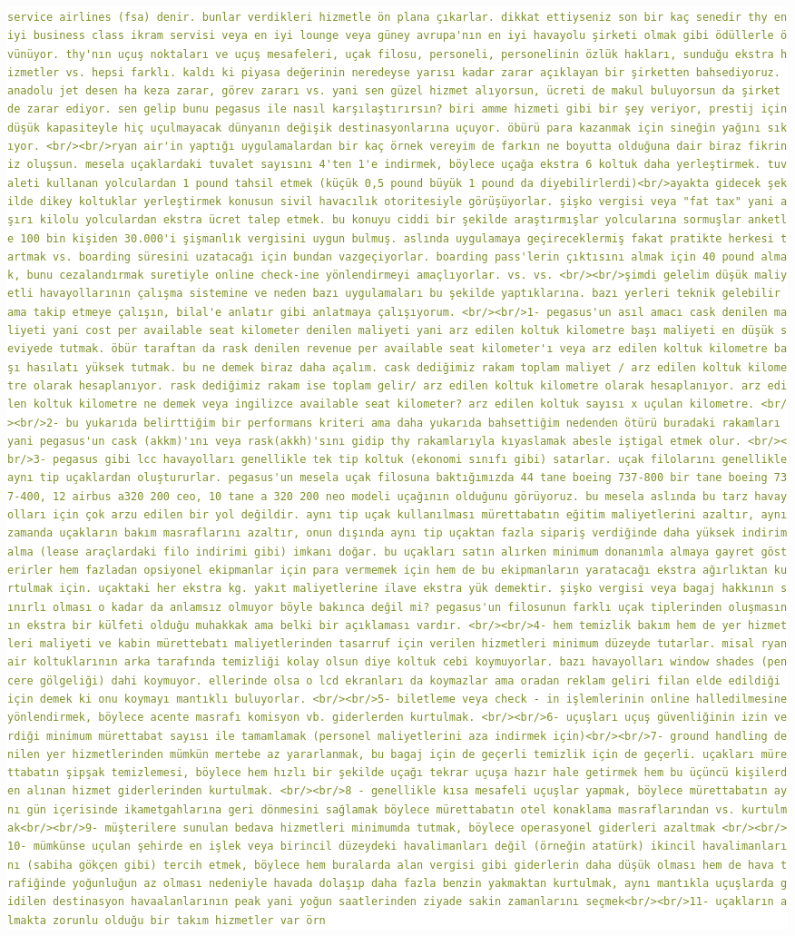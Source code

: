 ```yaml
service airlines (fsa) denir. bunlar verdikleri hizmetle ön plana çıkarlar. dikkat ettiyseniz son bir kaç senedir thy en iyi business class ikram servisi veya en iyi lounge veya güney avrupa'nın en iyi havayolu şirketi olmak gibi ödüllerle övünüyor. thy'nın uçuş noktaları ve uçuş mesafeleri, uçak filosu, personeli, personelinin özlük hakları, sunduğu ekstra hizmetler vs. hepsi farklı. kaldı ki piyasa değerinin neredeyse yarısı kadar zarar açıklayan bir şirketten bahsediyoruz. anadolu jet desen ha keza zarar, görev zararı vs. yani sen güzel hizmet alıyorsun, ücreti de makul buluyorsun da şirket de zarar ediyor. sen gelip bunu pegasus ile nasıl karşılaştırırsın? biri amme hizmeti gibi bir şey veriyor, prestij için düşük kapasiteyle hiç uçulmayacak dünyanın değişik destinasyonlarına uçuyor. öbürü para kazanmak için sineğin yağını sıkıyor. <br/><br/>ryan air'in yaptığı uygulamalardan bir kaç örnek vereyim de farkın ne boyutta olduğuna dair biraz fikriniz oluşsun. mesela uçaklardaki tuvalet sayısını 4'ten 1'e indirmek, böylece uçağa ekstra 6 koltuk daha yerleştirmek. tuvaleti kullanan yolculardan 1 pound tahsil etmek (küçük 0,5 pound büyük 1 pound da diyebilirlerdi)<br/>ayakta gidecek şekilde dikey koltuklar yerleştirmek konusun sivil havacılık otoritesiyle görüşüyorlar. şişko vergisi veya "fat tax" yani aşırı kilolu yolculardan ekstra ücret talep etmek. bu konuyu ciddi bir şekilde araştırmışlar yolcularına sormuşlar anketle 100 bin kişiden 30.000'i şişmanlık vergisini uygun bulmuş. aslında uygulamaya geçireceklermiş fakat pratikte herkesi tartmak vs. boarding süresini uzatacağı için bundan vazgeçiyorlar. boarding pass'lerin çıktısını almak için 40 pound almak, bunu cezalandırmak suretiyle online check-ine yönlendirmeyi amaçlıyorlar. vs. vs. <br/><br/>şimdi gelelim düşük maliyetli havayollarının çalışma sistemine ve neden bazı uygulamaları bu şekilde yaptıklarına. bazı yerleri teknik gelebilir ama takip etmeye çalışın, bilal'e anlatır gibi anlatmaya çalışıyorum. <br/><br/>1- pegasus'un asıl amacı cask denilen maliyeti yani cost per available seat kilometer denilen maliyeti yani arz edilen koltuk kilometre başı maliyeti en düşük seviyede tutmak. öbür taraftan da rask denilen revenue per available seat kilometer'ı veya arz edilen koltuk kilometre başı hasılatı yüksek tutmak. bu ne demek biraz daha açalım. cask dediğimiz rakam toplam maliyet / arz edilen koltuk kilometre olarak hesaplanıyor. rask dediğimiz rakam ise toplam gelir/ arz edilen koltuk kilometre olarak hesaplanıyor. arz edilen koltuk kilometre ne demek veya ingilizce available seat kilometer? arz edilen koltuk sayısı x uçulan kilometre. <br/><br/>2- bu yukarıda belirttiğim bir performans kriteri ama daha yukarıda bahsettiğim nedenden ötürü buradaki rakamları yani pegasus'un cask (akkm)'ını veya rask(akkh)'sını gidip thy rakamlarıyla kıyaslamak abesle iştigal etmek olur. <br/><br/>3- pegasus gibi lcc havayolları genellikle tek tip koltuk (ekonomi sınıfı gibi) satarlar. uçak filolarını genellikle aynı tip uçaklardan oluştururlar. pegasus'un mesela uçak filosuna baktığımızda 44 tane boeing 737-800 bir tane boeing 737-400, 12 airbus a320 200 ceo, 10 tane a 320 200 neo modeli uçağının olduğunu görüyoruz. bu mesela aslında bu tarz havayolları için çok arzu edilen bir yol değildir. aynı tip uçak kullanılması mürettabatın eğitim maliyetlerini azaltır, aynı zamanda uçakların bakım masraflarını azaltır, onun dışında aynı tip uçaktan fazla sipariş verdiğinde daha yüksek indirim alma (lease araçlardaki filo indirimi gibi) imkanı doğar. bu uçakları satın alırken minimum donanımla almaya gayret gösterirler hem fazladan opsiyonel ekipmanlar için para vermemek için hem de bu ekipmanların yaratacağı ekstra ağırlıktan kurtulmak için. uçaktaki her ekstra kg. yakıt maliyetlerine ilave ekstra yük demektir. şişko vergisi veya bagaj hakkının sınırlı olması o kadar da anlamsız olmuyor böyle bakınca değil mi? pegasus'un filosunun farklı uçak tiplerinden oluşmasının ekstra bir külfeti olduğu muhakkak ama belki bir açıklaması vardır. <br/><br/>4- hem temizlik bakım hem de yer hizmetleri maliyeti ve kabin mürettebatı maliyetlerinden tasarruf için verilen hizmetleri minimum düzeyde tutarlar. misal ryan air koltuklarının arka tarafında temizliği kolay olsun diye koltuk cebi koymuyorlar. bazı havayolları window shades (pencere gölgeliği) dahi koymuyor. ellerinde olsa o lcd ekranları da koymazlar ama oradan reklam geliri filan elde edildiği için demek ki onu koymayı mantıklı buluyorlar. <br/><br/>5- biletleme veya check - in işlemlerinin online halledilmesine yönlendirmek, böylece acente masrafı komisyon vb. giderlerden kurtulmak. <br/><br/>6- uçuşları uçuş güvenliğinin izin verdiği minimum mürettabat sayısı ile tamamlamak (personel maliyetlerini aza indirmek için)<br/><br/>7- ground handling denilen yer hizmetlerinden mümkün mertebe az yararlanmak, bu bagaj için de geçerli temizlik için de geçerli. uçakları mürettabatın şipşak temizlemesi, böylece hem hızlı bir şekilde uçağı tekrar uçuşa hazır hale getirmek hem bu üçüncü kişilerden alınan hizmet giderlerinden kurtulmak. <br/><br/>8 - genellikle kısa mesafeli uçuşlar yapmak, böylece mürettabatın aynı gün içerisinde ikametgahlarına geri dönmesini sağlamak böylece mürettabatın otel konaklama masraflarından vs. kurtulmak<br/><br/>9- müşterilere sunulan bedava hizmetleri minimumda tutmak, böylece operasyonel giderleri azaltmak <br/><br/>10- mümkünse uçulan şehirde en işlek veya birincil düzeydeki havalimanları değil (örneğin atatürk) ikincil havalimanlarını (sabiha gökçen gibi) tercih etmek, böylece hem buralarda alan vergisi gibi giderlerin daha düşük olması hem de hava trafiğinde yoğunluğun az olması nedeniyle havada dolaşıp daha fazla benzin yakmaktan kurtulmak, aynı mantıkla uçuşlarda gidilen destinasyon havaalanlarının peak yani yoğun saatlerinden ziyade sakin zamanlarını seçmek<br/><br/>11- uçakların almakta zorunlu olduğu bir takım hizmetler var örn
```